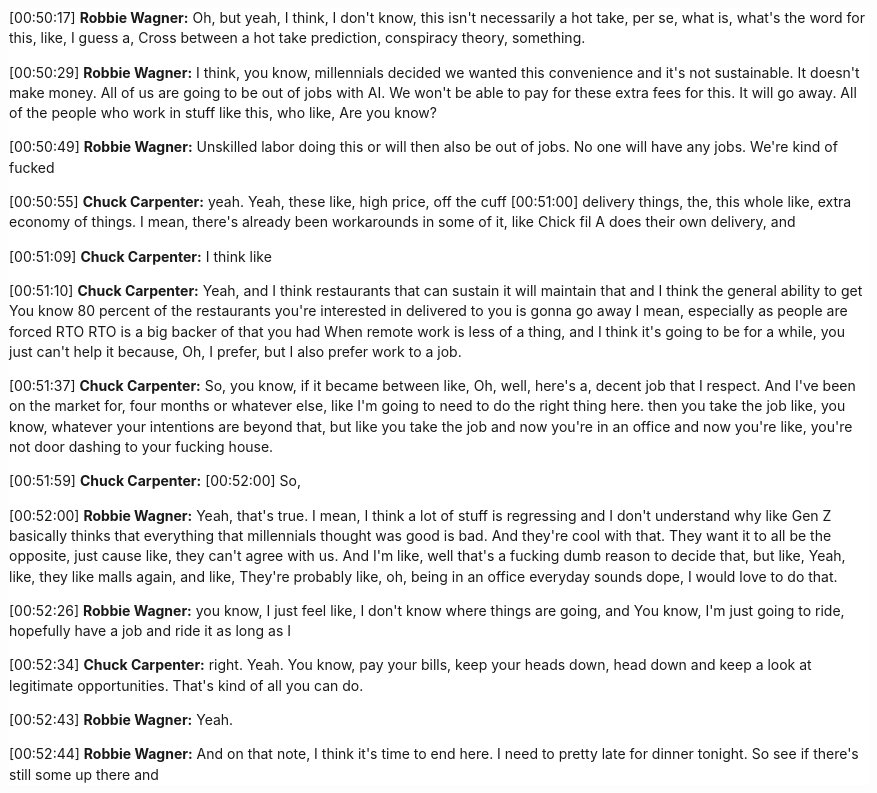 [00:50:17] **Robbie Wagner:** Oh, but yeah, I think, I don't know, this isn't
necessarily a hot take, per se, what is, what's the word for this, like, I guess
a, Cross between a hot take prediction, conspiracy theory, something.

[00:50:29] **Robbie Wagner:** I think, you know, millennials decided we wanted
this convenience and it's not sustainable. It doesn't make money. All of us are
going to be out of jobs with AI. We won't be able to pay for these extra fees
for this. It will go away. All of the people who work in stuff like this, who
like, Are you know?

[00:50:49] **Robbie Wagner:** Unskilled labor doing this or will then also be
out of jobs. No one will have any jobs. We're kind of fucked

[00:50:55] **Chuck Carpenter:** yeah. Yeah, these like, high price, off the cuff
[00:51:00] delivery things, the, this whole like, extra economy of things. I
mean, there's already been workarounds in some of it, like Chick fil A does
their own delivery, and

[00:51:09] **Chuck Carpenter:** I think like

[00:51:10] **Chuck Carpenter:** Yeah, and I think restaurants that can sustain
it will maintain that and I think the general ability to get You know 80 percent
of the restaurants you're interested in delivered to you is gonna go away I
mean, especially as people are forced RTO RTO is a big backer of that you had
When remote work is less of a thing, and I think it's going to be for a while,
you just can't help it because, Oh, I prefer, but I also prefer work to a job.

[00:51:37] **Chuck Carpenter:** So, you know, if it became between like, Oh,
well, here's a, decent job that I respect. And I've been on the market for, four
months or whatever else, like I'm going to need to do the right thing here. then
you take the job like, you know, whatever your intentions are beyond that, but
like you take the job and now you're in an office and now you're like, you're
not door dashing to your fucking house.

[00:51:59] **Chuck Carpenter:** [00:52:00] So,

[00:52:00] **Robbie Wagner:** Yeah, that's true. I mean, I think a lot of stuff
is regressing and I don't understand why like Gen Z basically thinks that
everything that millennials thought was good is bad. And they're cool with that.
They want it to all be the opposite, just cause like, they can't agree with us.
And I'm like, well that's a fucking dumb reason to decide that, but like, Yeah,
like, they like malls again, and like, They're probably like, oh, being in an
office everyday sounds dope, I would love to do that.

[00:52:26] **Robbie Wagner:** you know, I just feel like, I don't know where
things are going, and You know, I'm just going to ride, hopefully have a job and
ride it as long as I

[00:52:34] **Chuck Carpenter:** right. Yeah. You know, pay your bills, keep your
heads down, head down and keep a look at legitimate opportunities. That's kind
of all you can do.

[00:52:43] **Robbie Wagner:** Yeah.

[00:52:44] **Robbie Wagner:** And on that note, I think it's time to end here. I
need to pretty late for dinner tonight. So see if there's still some up there
and
